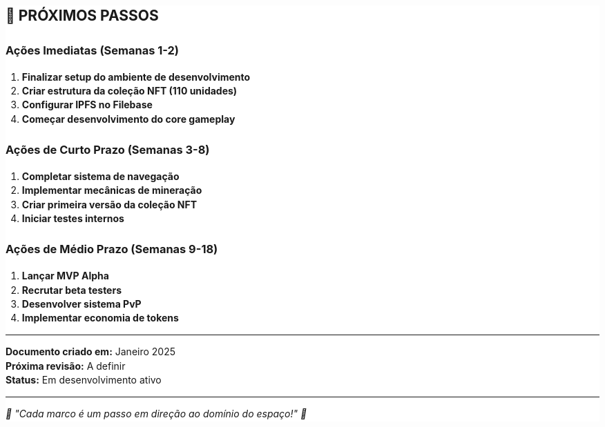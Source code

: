 
## 🎯 PRÓXIMOS PASSOS

### Ações Imediatas (Semanas 1-2)
1. **Finalizar setup do ambiente de desenvolvimento**
2. **Criar estrutura da coleção NFT (110 unidades)**
3. **Configurar IPFS no Filebase**
4. **Começar desenvolvimento do core gameplay**

### Ações de Curto Prazo (Semanas 3-8)
1. **Completar sistema de navegação**
2. **Implementar mecânicas de mineração**
3. **Criar primeira versão da coleção NFT**
4. **Iniciar testes internos**

### Ações de Médio Prazo (Semanas 9-18)
1. **Lançar MVP Alpha**
2. **Recrutar beta testers**
3. **Desenvolver sistema PvP**
4. **Implementar economia de tokens**

---

**Documento criado em:** Janeiro 2025  
**Próxima revisão:** A definir  
**Status:** Em desenvolvimento ativo  

---

*🚀 "Cada marco é um passo em direção ao domínio do espaço!" 🌟*
